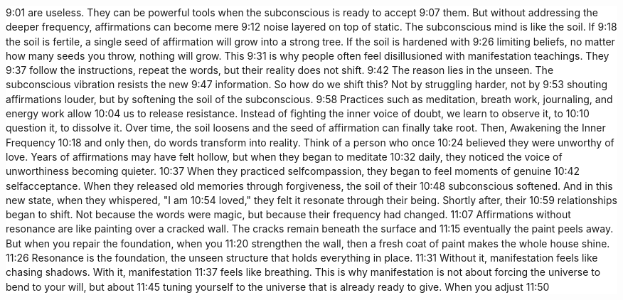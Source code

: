 9:01
are useless. They can be powerful tools when the subconscious is ready to accept
9:07
them. But without addressing the deeper frequency, affirmations can become mere
9:12
noise layered on top of static. The subconscious mind is like the soil. If
9:18
the soil is fertile, a single seed of affirmation will grow into a strong tree. If the soil is hardened with
9:26
limiting beliefs, no matter how many seeds you throw, nothing will grow. This
9:31
is why people often feel disillusioned with manifestation teachings. They
9:37
follow the instructions, repeat the words, but their reality does not shift.
9:42
The reason lies in the unseen. The subconscious vibration resists the new
9:47
information. So how do we shift this? Not by struggling harder, not by
9:53
shouting affirmations louder, but by softening the soil of the subconscious.
9:58
Practices such as meditation, breath work, journaling, and energy work allow
10:04
us to release resistance. Instead of fighting the inner voice of doubt, we learn to observe it, to
10:10
question it, to dissolve it. Over time, the soil loosens and the seed of affirmation can finally take root. Then,
Awakening the Inner Frequency
10:18
and only then, do words transform into reality. Think of a person who once
10:24
believed they were unworthy of love. Years of affirmations may have felt hollow, but when they began to meditate
10:32
daily, they noticed the voice of unworthiness becoming quieter.
10:37
When they practiced selfcompassion, they began to feel moments of genuine
10:42
selfacceptance. When they released old memories through forgiveness, the soil of their
10:48
subconscious softened. And in this new state, when they whispered, "I am
10:54
loved," they felt it resonate through their being. Shortly after, their
10:59
relationships began to shift. Not because the words were magic, but because their frequency had changed.
11:07
Affirmations without resonance are like painting over a cracked wall. The cracks remain beneath the surface and
11:15
eventually the paint peels away. But when you repair the foundation, when you
11:20
strengthen the wall, then a fresh coat of paint makes the whole house shine.
11:26
Resonance is the foundation, the unseen structure that holds everything in place.
11:31
Without it, manifestation feels like chasing shadows. With it, manifestation
11:37
feels like breathing. This is why manifestation is not about forcing the universe to bend to your will, but about
11:45
tuning yourself to the universe that is already ready to give. When you adjust
11:50